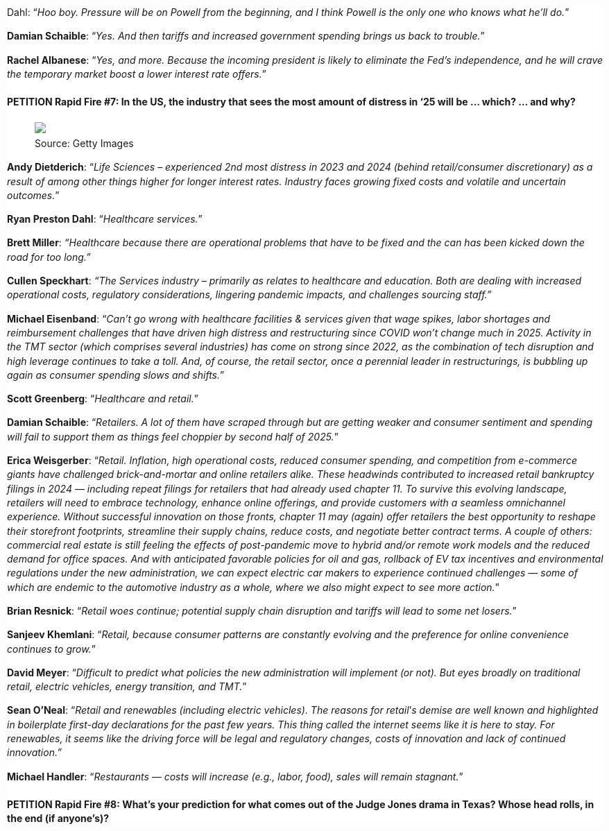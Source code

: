 Dahl</strong><span>: “</span><em>Hoo boy. Pressure will be on Powell from the beginning, and I think Powell is the only one who knows what he’ll do.</em><span>”</span></p><p><strong>Damian Schaible</strong><span>: “</span><em>Yes. And then tariffs and increased government spending brings us back to trouble.</em><span>”</span></p><p><strong>Rachel Albanese</strong><span>: “</span><em>Yes, and more. Because the incoming president is likely to eliminate the Fed’s independence, and he will crave the temporary market boost a lower interest rate offers.</em><span>”</span></p><h4><strong>PETITION Rapid Fire #7: In the US, the industry that sees the most amount of distress in ‘25 will be … which? … and why?</strong></h4><div><figure><a href="https://substack.com/redirect/5dba2e9c-92ba-4dfa-a688-b93f1cde820c?j=eyJ1IjoiOW95azAifQ.3I-y5PDezjo-i0ls31AGTIH4E8sNNl31puiktHvNIm8"><img src="https://substackcdn.com/image/fetch/w_1192,c_limit,f_auto,q_auto:good,fl_progressive:steep/https%3A%2F%2Fsubstack-post-media.s3.amazonaws.com%2Fpublic%2Fimages%2F0021d9f5-f6f9-473c-87f0-80fb207467f8_1024x683.jpeg"></a><figcaption>Source: Getty Images</figcaption></figure></div><p><strong>Andy Dietderich</strong><span>: “</span><em>Life Sciences – experienced 2nd most distress in 2023 and 2024 (behind retail/consumer discretionary) as a result of among other things higher for longer interest rates.  Industry faces growing fixed costs and volatile and uncertain outcomes.</em><span>” </span></p><p><strong>Ryan Preston Dahl</strong><span>: “</span><em>Healthcare services.</em><span>”</span></p><p><strong>Brett Miller</strong><span>: </span><em>“Healthcare because there are operational problems that have to be fixed and the can has been kicked down the road for too long.”</em></p><p><strong>Cullen Speckhart</strong><span>: </span><em>“The Services industry – primarily as relates to healthcare and education. Both are dealing with increased operational costs, regulatory considerations, lingering pandemic impacts, and challenges sourcing staff.”</em></p><p><strong>Michael Eisenband</strong><span>: “</span><em>Can’t go wrong with healthcare facilities &amp; services given that wage spikes, labor shortages and reimbursement challenges that have driven high distress and restructuring since COVID won’t change much in 2025. Activity in the TMT sector (which comprises several industries) has come on strong since 2022, as the combination of tech disruption and high leverage continues to take a toll. And, of course, the retail sector, once a perennial leader in restructurings, is bubbling up again as consumer spending slows and shifts.”</em></p><p><strong>Scott Greenberg</strong><span>: “</span><em>Healthcare and retail.</em><span>”</span></p><p><strong>Damian Schaible</strong><span>: “</span><em>Retailers. A lot of them have scraped through but are getting weaker and consumer sentiment and spending will fail to support them as things feel choppier by second half of 2025.</em><span>”</span></p><p><strong>Erica Weisgerber</strong><span>: “</span><em>Retail. Inflation, high operational costs, reduced consumer spending, and competition from e-commerce giants have challenged brick-and-mortar and online retailers alike. These headwinds contributed to increased retail bankruptcy filings in 2024 — including repeat filings for retailers that had already used chapter 11. To survive this evolving landscape, retailers will need to embrace technology, enhance online offerings, and provide customers with a seamless omnichannel experience. Without successful innovation on those fronts, chapter 11 may (again) offer retailers the best opportunity to reshape their storefront footprints, streamline their supply chains, reduce costs, and negotiate better contract terms. A couple of others: commercial real estate is still feeling the effects of post-pandemic move to hybrid and/or remote work models and the reduced demand for office spaces. And with anticipated favorable policies for oil and gas, rollback of EV tax incentives and environmental regulations under the new administration, we can expect electric car makers to experience continued challenges — some of which are endemic to the automotive industry as a whole, where we also might expect to see more action.</em><span>”</span></p><p><strong>Brian Resnick</strong><span>: “</span><em>Retail woes continue; potential supply chain disruption and tariffs will lead to some net losers.</em><span>”</span></p><p><strong>Sanjeev Khemlani</strong><span>: “</span><em>Retail, because consumer patterns are constantly evolving and the preference for online convenience continues to grow.</em><span>”</span></p><p><strong>David Meyer</strong><span>: “</span><em>Difficult to predict what policies the new administration will implement (or not).  But eyes broadly on traditional retail, electric vehicles, energy transition, and TMT.</em><span>”</span></p><p><strong>Sean O’Neal</strong><span>: “</span><em>Retail and renewables (including electric vehicles). The reasons for retail</em><span>’</span><em>s demise are well known and highlighted in boilerplate first-day declarations for the past few years. This thing called the internet seems like it is here to stay. For renewables, it seems like the driving force will be legal and regulatory changes, costs of innovation and lack of continued innovation.”</em></p><p><strong>Michael Handler</strong><span>: “</span><em>Restaurants — costs will increase (e.g., labor, food), sales will remain stagnant.</em><span>”</span></p><h4><strong>PETITION Rapid Fire #8: What’s your prediction for what comes out of the Judge Jones drama in Texas? Whose head rolls, in the end (if anyone’s)?